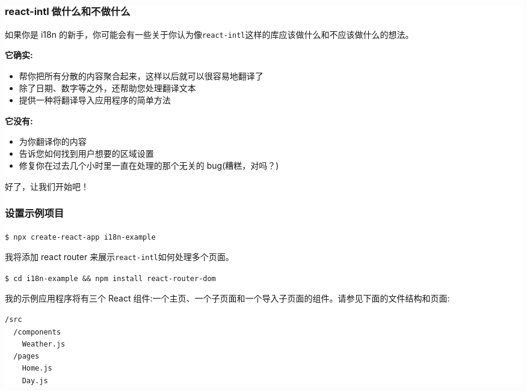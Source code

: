 ### react-intl 做什么和不做什么

如果你是 i18n 的新手，你可能会有一些关于你认为像`react-intl`这样的库应该做什么和不应该做什么的想法。

**它确实:**

*   帮你把所有分散的内容聚合起来，这样以后就可以很容易地翻译了
*   除了日期、数字等之外，还帮助您处理翻译文本
*   提供一种将翻译导入应用程序的简单方法

**它没有:**

*   为你翻译你的内容
*   告诉您如何找到用户想要的区域设置
*   修复你在过去几个小时里一直在处理的那个无关的 bug(糟糕，对吗？)

好了，让我们开始吧！

### 设置示例项目

```
$ npx create-react-app i18n-example
```

我将添加 react router 来展示`react-intl`如何处理多个页面。

```
$ cd i18n-example && npm install react-router-dom
```

我的示例应用程序将有三个 React 组件:一个主页、一个子页面和一个导入子页面的组件。请参见下面的文件结构和页面:

```
/src
  /components
    Weather.js
  /pages
    Home.js
    Day.js
```
